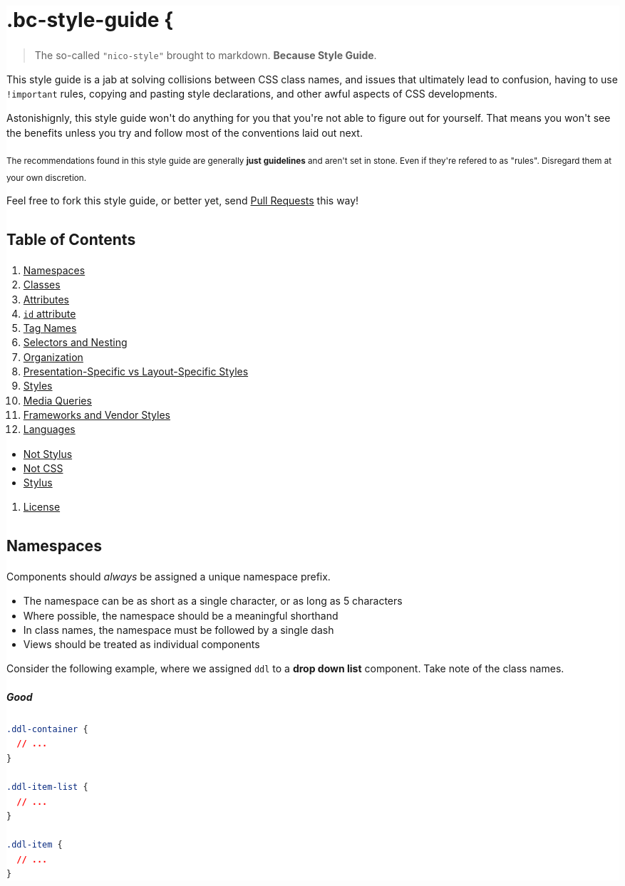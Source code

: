 # .bc-style-guide {

> The so-called `"nico-style"` brought to markdown. **Because Style Guide**.

This style guide is a jab at solving collisions between CSS class names, and issues that ultimately lead to confusion, having to use `!important` rules, copying and pasting style declarations, and other awful aspects of CSS developments.

Astonishignly, this style guide won't do anything for you that you're not able to figure out for yourself. That means you won't see the benefits unless you try and follow most of the conventions laid out next.

<sub>The recommendations found in this style guide are generally **just guidelines** and aren't set in stone. Even if they're refered to as "rules". Disregard them at your own discretion.</sub>

Feel free to fork this style guide, or better yet, send [Pull Requests][3] this way!

## Table of Contents

1. [Namespaces](#namespaces)
1. [Classes](#classes)
1. [Attributes](#attributes)
1. [`id` attribute](#id-attribute)
1. [Tag Names](#tag-names)
1. [Selectors and Nesting](#selectors-and-nesting)
1. [Organization](#organization)
1. [Presentation-Specific vs Layout-Specific Styles](#presentation-specific-vs-layout-specific-styles)
1. [Styles](#styles)
1. [Media Queries](#media-queries)
1. [Frameworks and Vendor Styles](#frameworks-and-vendor-styles)
1. [Languages](#languages)
  - [Not Stylus](#not-stylus)
  - [Not CSS](#not-css)
  - [Stylus](#stylus)
1. [License](#license)

## Namespaces

Components should _always_ be assigned a unique namespace prefix.

- The namespace can be as short as a single character, or as long as 5 characters
- Where possible, the namespace should be a meaningful shorthand
- In class names, the namespace must be followed by a single dash
- Views should be treated as individual components

Consider the following example, where we assigned `ddl` to a **drop down list** component. Take note of the class names.

##### Good

```css
.ddl-container {
  // ...
}

.ddl-item-list {
  // ...
}

.ddl-item {
  // ...
}
```


[1]: http://css-tricks.com/bad-code-dogmatism-etc/ "Bad Code, Dogmatism, etc"
[2]: http://smacss.com/ "SMACSS modular CSS architecture"
[3]: https://github.com/bevacqua/css/issues "bevacqua/css Issues on GitHub"
[4]: http://necolas.github.io/normalize.css/ "A modern, HTML5-ready alternative to CSS resets"
[5]: http://bradfrostweb.com/blog/mobile/the-many-faces-of-mobile-first/ "The Many Faces of Mobile First"